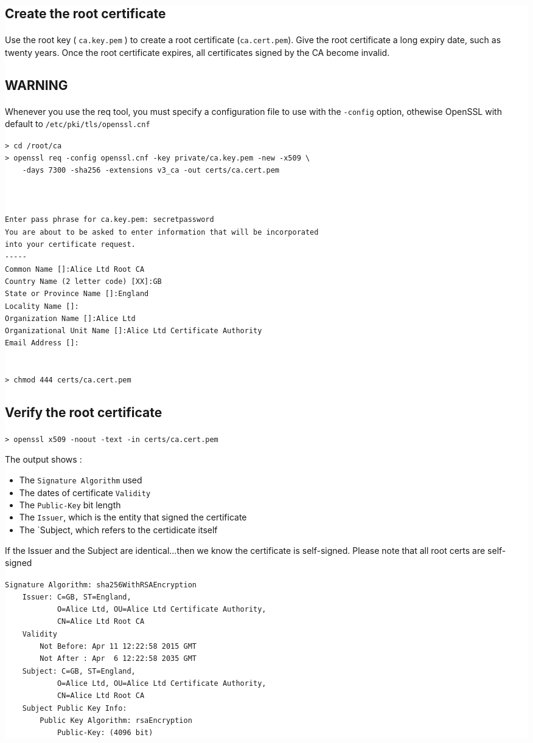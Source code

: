 

## Create the root certificate

Use the root key ( `ca.key.pem` ) to create a root certificate (`ca.cert.pem`).  Give the root certificate a 
long expiry date, such as twenty years.  Once the root certificate expires, all certificates signed by the
CA become invalid.

## WARNING
Whenever you use the req tool, you must specify a configuration file to use with the `-config`
option, othewise OpenSSL with default to `/etc/pki/tls/openssl.cnf`


    > cd /root/ca
    > openssl req -config openssl.cnf -key private/ca.key.pem -new -x509 \
        -days 7300 -sha256 -extensions v3_ca -out certs/ca.cert.pem



    Enter pass phrase for ca.key.pem: secretpassword
    You are about to be asked to enter information that will be incorporated
    into your certificate request.
    -----
    Common Name []:Alice Ltd Root CA
    Country Name (2 letter code) [XX]:GB
    State or Province Name []:England
    Locality Name []:
    Organization Name []:Alice Ltd
    Organizational Unit Name []:Alice Ltd Certificate Authority
    Email Address []:   


    > chmod 444 certs/ca.cert.pem

## Verify the root certificate

    > openssl x509 -noout -text -in certs/ca.cert.pem

The output shows :

* The  `Signature Algorithm` used
* The dates of certificate `Validity`
* The `Public-Key` bit length
* The `Issuer`, which is the entity that signed the certificate
* The `Subject, which refers to the certidicate itself 

If the Issuer and the Subject are identical...then we know the certificate is self-signed.
Please note that all root certs are self-signed 


    Signature Algorithm: sha256WithRSAEncryption
        Issuer: C=GB, ST=England,
                O=Alice Ltd, OU=Alice Ltd Certificate Authority,
                CN=Alice Ltd Root CA
        Validity
            Not Before: Apr 11 12:22:58 2015 GMT
            Not After : Apr  6 12:22:58 2035 GMT
        Subject: C=GB, ST=England,
                O=Alice Ltd, OU=Alice Ltd Certificate Authority,
                CN=Alice Ltd Root CA
        Subject Public Key Info:
            Public Key Algorithm: rsaEncryption
                Public-Key: (4096 bit)
